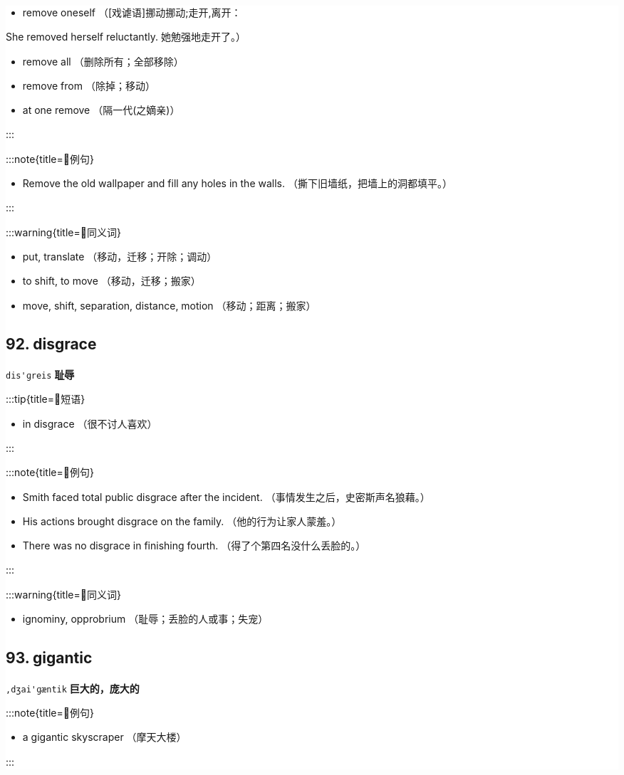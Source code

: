 - remove oneself （[戏谑语]挪动挪动;走开,离开：

She removed herself reluctantly.
她勉强地走开了。）

- remove all （删除所有；全部移除）

- remove from （除掉；移动）

- at one remove （隔一代(之嫡亲)）

:::

:::note{title=🎤例句}

- Remove the old wallpaper and fill any holes in the walls. （撕下旧墙纸，把墙上的洞都填平。）

:::

:::warning{title=🤔同义词}

- put, translate （移动，迁移；开除；调动）

- to shift, to move （移动，迁移；搬家）

- move, shift, separation, distance, motion （移动；距离；搬家）


## 92. disgrace

`dis'ɡreis`  **耻辱**

:::tip{title=🤩短语}

- in disgrace （很不讨人喜欢）

:::

:::note{title=🎤例句}

- Smith faced total public disgrace after the incident. （事情发生之后，史密斯声名狼藉。）

- His actions brought disgrace on the family. （他的行为让家人蒙羞。）

- There was no disgrace in finishing fourth. （得了个第四名没什么丢脸的。）

:::

:::warning{title=🤔同义词}

- ignominy, opprobrium （耻辱；丢脸的人或事；失宠）


## 93. gigantic

`,dʒai'ɡæntik`  **巨大的，庞大的**

:::note{title=🎤例句}

- a gigantic skyscraper （摩天大楼）

:::
